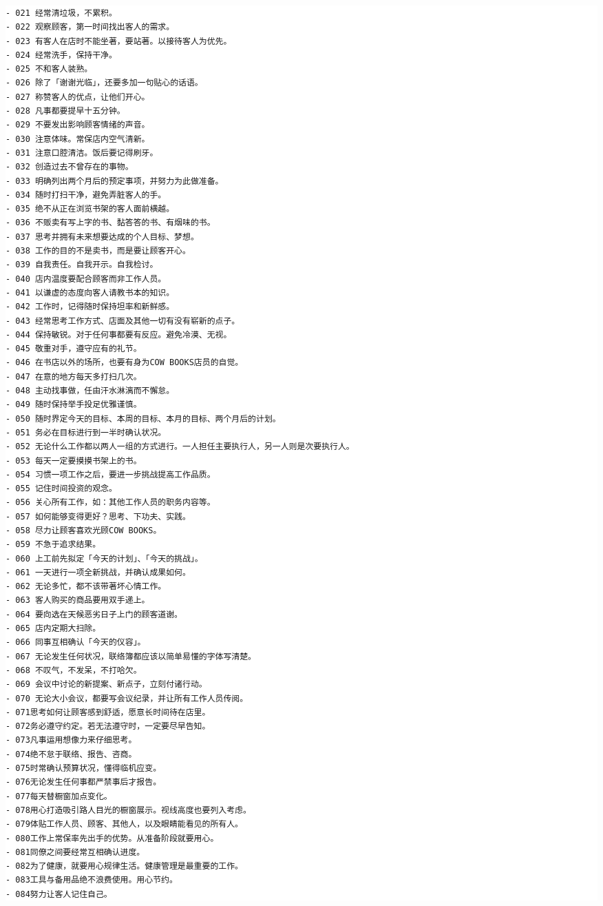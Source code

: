     - 021 经常清垃圾，不累积。
    - 022 观察顾客，第一时间找出客人的需求。
    - 023 有客人在店时不能坐著，要站著。以接待客人为优先。
    - 024 经常洗手，保持干净。
    - 025 不和客人装熟。
    - 026 除了「谢谢光临」，还要多加一句贴心的话语。
    - 027 称赞客人的优点，让他们开心。
    - 028 凡事都要提早十五分钟。
    - 029 不要发出影响顾客情绪的声音。
    - 030 注意体味。常保店内空气清新。
    - 031 注意口腔清洁。饭后要记得刷牙。
    - 032 创造过去不曾存在的事物。
    - 033 明确列出两个月后的预定事项，并努力为此做准备。
    - 034 随时打扫干净，避免弄脏客人的手。
    - 035 绝不从正在浏览书架的客人面前横越。
    - 036 不贩卖有写上字的书、黏答答的书、有烟味的书。
    - 037 思考并拥有未来想要达成的个人目标、梦想。
    - 038 工作的目的不是卖书，而是要让顾客开心。
    - 039 自我责任。自我开示。自我检讨。
    - 040 店内温度要配合顾客而非工作人员。
    - 041 以谦虚的态度向客人请教书本的知识。
    - 042 工作时，记得随时保持坦率和新鲜感。
    - 043 经常思考工作方式、店面及其他一切有没有崭新的点子。
    - 044 保持敏锐。对于任何事都要有反应。避免冷漠、无视。
    - 045 敬重对手，遵守应有的礼节。
    - 046 在书店以外的场所，也要有身为COW BOOKS店员的自觉。
    - 047 在意的地方每天多打扫几次。
    - 048 主动找事做，任由汗水淋漓而不懈怠。
    - 049 随时保持举手投足优雅谨慎。
    - 050 随时界定今天的目标、本周的目标、本月的目标、两个月后的计划。
    - 051 务必在目标进行到一半时确认状况。
    - 052 无论什么工作都以两人一组的方式进行。一人担任主要执行人，另一人则是次要执行人。
    - 053 每天一定要摸摸书架上的书。
    - 054 习惯一项工作之后，要进一步挑战提高工作品质。
    - 055 记住时间投资的观念。
    - 056 关心所有工作，如：其他工作人员的职务内容等。
    - 057 如何能够变得更好？思考、下功夫、实践。
    - 058 尽力让顾客喜欢光顾COW BOOKS。
    - 059 不急于追求结果。
    - 060 上工前先拟定「今天的计划」、「今天的挑战」。
    - 061 一天进行一项全新挑战，并确认成果如何。
    - 062 无论多忙，都不该带著坏心情工作。
    - 063 客人购买的商品要用双手递上。
    - 064 要向选在天候恶劣日子上门的顾客道谢。
    - 065 店内定期大扫除。
    - 066 同事互相确认「今天的仪容」。
    - 067 无论发生任何状况，联络簿都应该以简单易懂的字体写清楚。
    - 068 不叹气，不发呆，不打哈欠。
    - 069 会议中讨论的新提案、新点子，立刻付诸行动。
    - 070 无论大小会议，都要写会议纪录，并让所有工作人员传阅。
    - 071思考如何让顾客感到舒适，愿意长时间待在店里。
    - 072务必遵守约定。若无法遵守时，一定要尽早告知。
    - 073凡事运用想像力来仔细思考。
    - 074绝不怠于联络、报告、咨商。
    - 075时常确认预算状况，懂得临机应变。
    - 076无论发生任何事都严禁事后才报告。
    - 077每天替橱窗加点变化。
    - 078用心打造吸引路人目光的橱窗展示。视线高度也要列入考虑。
    - 079体贴工作人员、顾客、其他人，以及眼睛能看见的所有人。
    - 080工作上常保率先出手的优势。从准备阶段就要用心。
    - 081同僚之间要经常互相确认进度。
    - 082为了健康，就要用心规律生活。健康管理是最重要的工作。
    - 083工具与备用品绝不浪费使用。用心节约。
    - 084努力让客人记住自己。